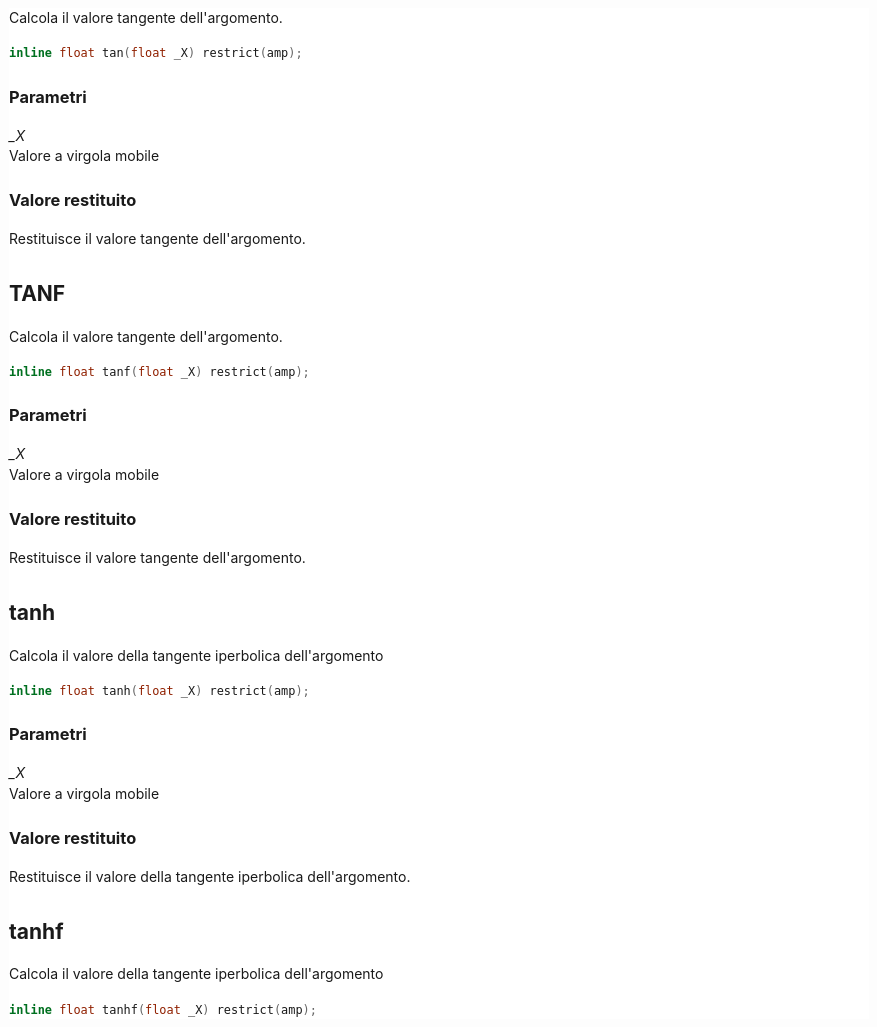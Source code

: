 Calcola il valore tangente dell'argomento.

```cpp
inline float tan(float _X) restrict(amp);
```

### <a name="parameters"></a>Parametri

*_X*<br/>
Valore a virgola mobile

### <a name="return-value"></a>Valore restituito

Restituisce il valore tangente dell'argomento.

## <a name="tanf"></a><a name="tanf"></a> TANF

Calcola il valore tangente dell'argomento.

```cpp
inline float tanf(float _X) restrict(amp);
```

### <a name="parameters"></a>Parametri

*_X*<br/>
Valore a virgola mobile

### <a name="return-value"></a>Valore restituito

Restituisce il valore tangente dell'argomento.

## <a name="tanh"></a><a name="tanh"></a> tanh

Calcola il valore della tangente iperbolica dell'argomento

```cpp
inline float tanh(float _X) restrict(amp);
```

### <a name="parameters"></a>Parametri

*_X*<br/>
Valore a virgola mobile

### <a name="return-value"></a>Valore restituito

Restituisce il valore della tangente iperbolica dell'argomento.

## <a name="tanhf"></a><a name="tanhf"></a> tanhf

Calcola il valore della tangente iperbolica dell'argomento

```cpp
inline float tanhf(float _X) restrict(amp);
```
